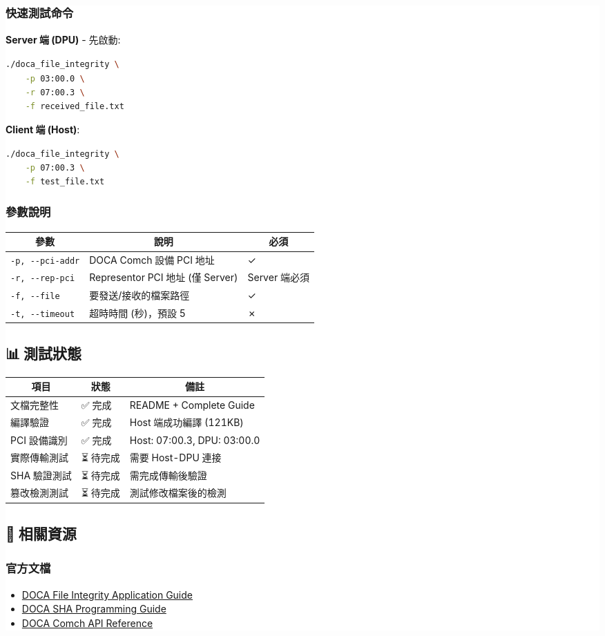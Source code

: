 ### 快速測試命令

**Server 端 (DPU)** - 先啟動:
```bash
./doca_file_integrity \
    -p 03:00.0 \
    -r 07:00.3 \
    -f received_file.txt
```

**Client 端 (Host)**:
```bash
./doca_file_integrity \
    -p 07:00.3 \
    -f test_file.txt
```

### 參數說明

| 參數 | 說明 | 必須 |
|------|------|------|
| `-p, --pci-addr` | DOCA Comch 設備 PCI 地址 | ✓ |
| `-r, --rep-pci` | Representor PCI 地址 (僅 Server) | Server 端必須 |
| `-f, --file` | 要發送/接收的檔案路徑 | ✓ |
| `-t, --timeout` | 超時時間 (秒)，預設 5 | ✗ |

## 📊 測試狀態

| 項目 | 狀態 | 備註 |
|------|------|------|
| 文檔完整性 | ✅ 完成 | README + Complete Guide |
| 編譯驗證 | ✅ 完成 | Host 端成功編譯 (121KB) |
| PCI 設備識別 | ✅ 完成 | Host: 07:00.3, DPU: 03:00.0 |
| 實際傳輸測試 | ⏳ 待完成 | 需要 Host-DPU 連接 |
| SHA 驗證測試 | ⏳ 待完成 | 需完成傳輸後驗證 |
| 篡改檢測測試 | ⏳ 待完成 | 測試修改檔案後的檢測 |

## 🔗 相關資源

### 官方文檔
- [DOCA File Integrity Application Guide](https://docs.nvidia.com/doca/sdk/nvidia+doca+file+integrity+application+guide/)
- [DOCA SHA Programming Guide](https://docs.nvidia.com/doca/sdk/doca+sha/)
- [DOCA Comch API Reference](https://docs.nvidia.com/doca/sdk/doca+comch/)

